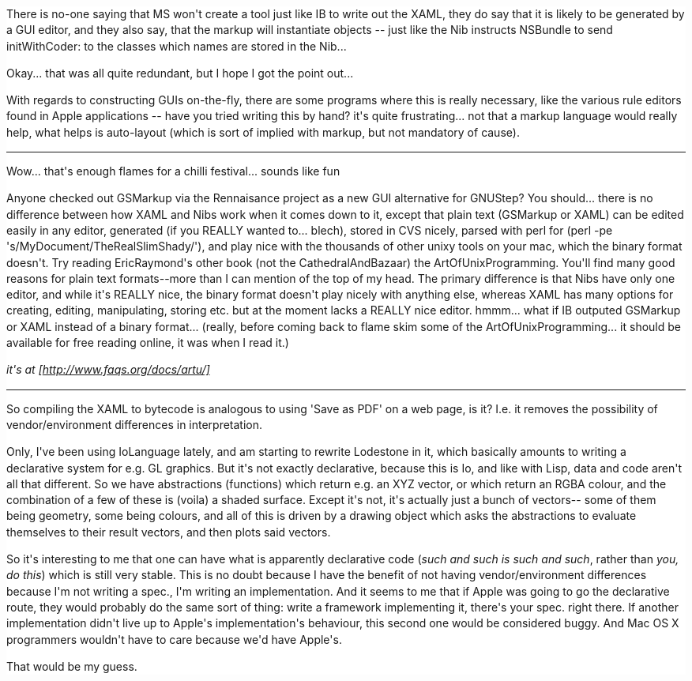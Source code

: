 There is no-one saying that MS won't create a tool just like IB to write out the XAML, they do say that it is likely to be generated by a GUI editor, and they also say, that the markup will instantiate objects -- just like the Nib instructs NSBundle to send initWithCoder: to the classes which names are stored in the Nib...

Okay... that was all quite redundant, but I hope I got the point out...

With regards to constructing GUIs on-the-fly, there are some programs where this is really necessary, like the various rule editors found in Apple applications -- have you tried writing this by hand? it's quite frustrating... not that a markup language would really help, what helps is auto-layout (which is sort of implied with markup, but not mandatory of cause).

----

Wow... that's enough flames for a chilli festival... sounds like fun

Anyone checked out GSMarkup via the Rennaisance project as a new GUI alternative for GNUStep?  You should... there is no difference between how XAML and Nibs work when it comes down to it, except that plain text (GSMarkup or XAML) can be edited easily in any editor, generated (if you REALLY wanted to... blech), stored in CVS nicely, parsed with perl for (perl -pe 's/MyDocument/TheRealSlimShady/'), and play nice with the thousands of other unixy tools on your mac, which the binary format doesn't.  Try reading EricRaymond's other book (not the CathedralAndBazaar) the ArtOfUnixProgramming.  You'll find many good reasons for plain text formats--more than I can mention of the top of my head.  The primary difference is that Nibs have only one editor, and while it's REALLY nice, the binary format doesn't play nicely with anything else, whereas XAML has many options for creating, editing, manipulating, storing etc. but at the moment lacks a REALLY nice editor.  hmmm... what if IB outputed GSMarkup or XAML instead of a binary format...  (really, before coming back to flame skim some of the ArtOfUnixProgramming... it should be available for free reading online, it was when I read it.)

*it's at [http://www.faqs.org/docs/artu/]*

----

So compiling the XAML to bytecode is analogous to using 'Save as PDF' on a web page, is it? I.e. it removes the possibility of vendor/environment differences in interpretation.

Only, I've been using IoLanguage lately, and am starting to rewrite Lodestone in it, which basically amounts to writing a declarative system for e.g. GL graphics. But it's not exactly declarative, because this is Io, and like with Lisp, data and code aren't all that different. So we have abstractions (functions) which return e.g. an XYZ vector, or which return an RGBA colour, and the combination of a few of these is (voila) a shaded surface. Except it's not, it's actually just a bunch of vectors-- some of them being geometry, some being colours, and all of this is driven by a drawing object which asks the abstractions to evaluate themselves to their result vectors, and then plots said vectors.

So it's interesting to me that one can have what is apparently declarative code (*such and such is such and such*, rather than *you, do this*) which is still very stable. This is no doubt because I have the benefit of not having vendor/environment differences because I'm not writing a spec., I'm writing an implementation. And it seems to me that if Apple was going to go the declarative route, they would probably do the same sort of thing: write a framework implementing it, there's your spec. right there. If another implementation didn't live up to Apple's implementation's behaviour, this second one would be considered buggy. And Mac OS X programmers wouldn't have to care because we'd have Apple's.

That would be my guess.
